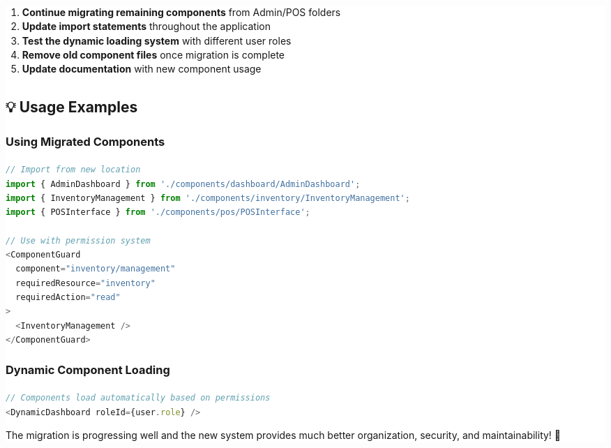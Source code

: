 1. **Continue migrating remaining components** from Admin/POS folders
2. **Update import statements** throughout the application
3. **Test the dynamic loading system** with different user roles
4. **Remove old component files** once migration is complete
5. **Update documentation** with new component usage

## 💡 **Usage Examples**

### **Using Migrated Components**
```typescript
// Import from new location
import { AdminDashboard } from './components/dashboard/AdminDashboard';
import { InventoryManagement } from './components/inventory/InventoryManagement';
import { POSInterface } from './components/pos/POSInterface';

// Use with permission system
<ComponentGuard
  component="inventory/management"
  requiredResource="inventory"
  requiredAction="read"
>
  <InventoryManagement />
</ComponentGuard>
```

### **Dynamic Component Loading**
```typescript
// Components load automatically based on permissions
<DynamicDashboard roleId={user.role} />
```

The migration is progressing well and the new system provides much better organization, security, and maintainability! 🎉





















